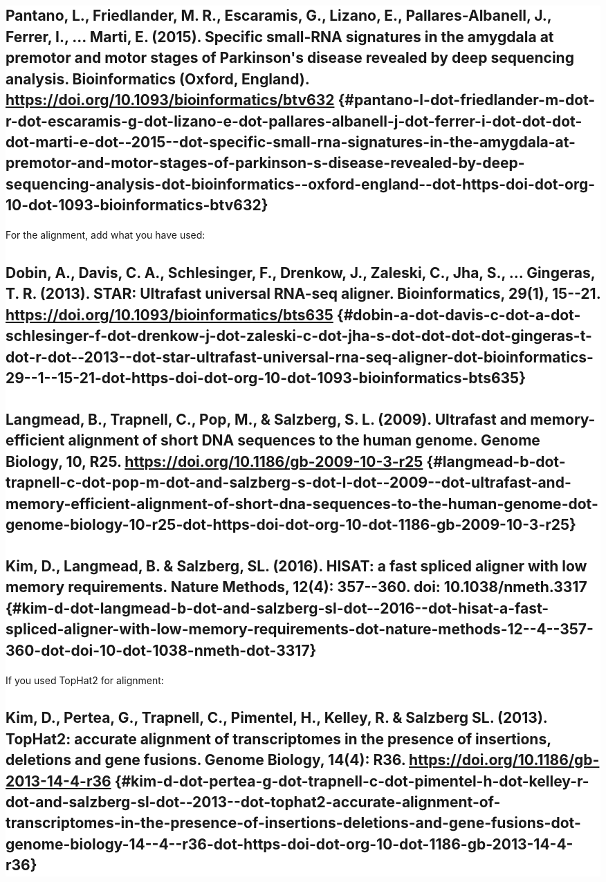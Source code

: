 
## Pantano, L., Friedlander, M. R., Escaramis, G., Lizano, E., Pallares-Albanell, J., Ferrer, I., ... Marti, E. (2015). Specific small-RNA signatures in the amygdala at premotor and motor stages of Parkinson's disease revealed by deep sequencing analysis. Bioinformatics (Oxford, England). <https://doi.org/10.1093/bioinformatics/btv632> {#pantano-l-dot-friedlander-m-dot-r-dot-escaramis-g-dot-lizano-e-dot-pallares-albanell-j-dot-ferrer-i-dot-dot-dot-dot-marti-e-dot--2015--dot-specific-small-rna-signatures-in-the-amygdala-at-premotor-and-motor-stages-of-parkinson-s-disease-revealed-by-deep-sequencing-analysis-dot-bioinformatics--oxford-england--dot-https-doi-dot-org-10-dot-1093-bioinformatics-btv632}

For the alignment, add what you have used:


## Dobin, A., Davis, C. A., Schlesinger, F., Drenkow, J., Zaleski, C., Jha, S., ... Gingeras, T. R. (2013). STAR: Ultrafast universal RNA-seq aligner. Bioinformatics, 29(1), 15--21. <https://doi.org/10.1093/bioinformatics/bts635> {#dobin-a-dot-davis-c-dot-a-dot-schlesinger-f-dot-drenkow-j-dot-zaleski-c-dot-jha-s-dot-dot-dot-dot-gingeras-t-dot-r-dot--2013--dot-star-ultrafast-universal-rna-seq-aligner-dot-bioinformatics-29--1--15-21-dot-https-doi-dot-org-10-dot-1093-bioinformatics-bts635}


## Langmead, B., Trapnell, C., Pop, M., & Salzberg, S. L. (2009). Ultrafast and memory-efficient alignment of short DNA sequences to the human genome. Genome Biology, 10, R25. <https://doi.org/10.1186/gb-2009-10-3-r25> {#langmead-b-dot-trapnell-c-dot-pop-m-dot-and-salzberg-s-dot-l-dot--2009--dot-ultrafast-and-memory-efficient-alignment-of-short-dna-sequences-to-the-human-genome-dot-genome-biology-10-r25-dot-https-doi-dot-org-10-dot-1186-gb-2009-10-3-r25}


## Kim, D., Langmead, B. & Salzberg, SL. (2016). HISAT: a fast spliced aligner with low memory requirements. Nature Methods, 12(4): 357--360. doi: 10.1038/nmeth.3317 {#kim-d-dot-langmead-b-dot-and-salzberg-sl-dot--2016--dot-hisat-a-fast-spliced-aligner-with-low-memory-requirements-dot-nature-methods-12--4--357-360-dot-doi-10-dot-1038-nmeth-dot-3317}

If you used TopHat2 for alignment:


## Kim, D., Pertea, G., Trapnell, C., Pimentel, H., Kelley, R. & Salzberg SL. (2013). TopHat2: accurate alignment of transcriptomes in the presence of insertions, deletions and gene fusions. Genome Biology, 14(4): R36. <https://doi.org/10.1186/gb-2013-14-4-r36> {#kim-d-dot-pertea-g-dot-trapnell-c-dot-pimentel-h-dot-kelley-r-dot-and-salzberg-sl-dot--2013--dot-tophat2-accurate-alignment-of-transcriptomes-in-the-presence-of-insertions-deletions-and-gene-fusions-dot-genome-biology-14--4--r36-dot-https-doi-dot-org-10-dot-1186-gb-2013-14-4-r36}
